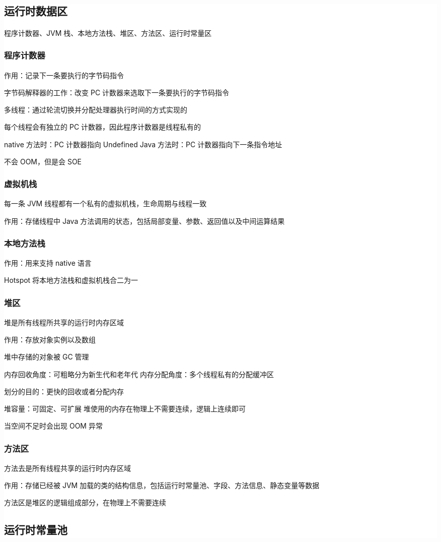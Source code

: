 ## 运行时数据区

程序计数器、JVM 栈、本地方法栈、堆区、方法区、运行时常量区

### 程序计数器

作用：记录下一条要执行的字节码指令

字节码解释器的工作：改变 PC 计数器来选取下一条要执行的字节码指令

多线程：通过轮流切换并分配处理器执行时间的方式实现的

每个线程会有独立的 PC 计数器，因此程序计数器是线程私有的

native 方法时：PC 计数器指向 Undefined
Java 方法时：PC 计数器指向下一条指令地址

不会 OOM，但是会 SOE

### 虚拟机栈

每一条 JVM 线程都有一个私有的虚拟机栈，生命周期与线程一致

作用：存储线程中 Java 方法调用的状态，包括局部变量、参数、返回值以及中间运算结果

### 本地方法栈

作用：用来支持 native 语言

Hotspot 将本地方法栈和虚拟机栈合二为一

### 堆区

堆是所有线程所共享的运行时内存区域

作用：存放对象实例以及数组

堆中存储的对象被 GC 管理

内存回收角度：可粗略分为新生代和老年代
内存分配角度：多个线程私有的分配缓冲区

划分的目的：更快的回收或者分配内存

堆容量：可固定、可扩展
堆使用的内存在物理上不需要连续，逻辑上连续即可

当空间不足时会出现 OOM 异常

### 方法区

方法去是所有线程共享的运行时内存区域

作用：存储已经被 JVM 加载的类的结构信息，包括运行时常量池、字段、方法信息、静态变量等数据

方法区是堆区的逻辑组成部分，在物理上不需要连续

## 运行时常量池
